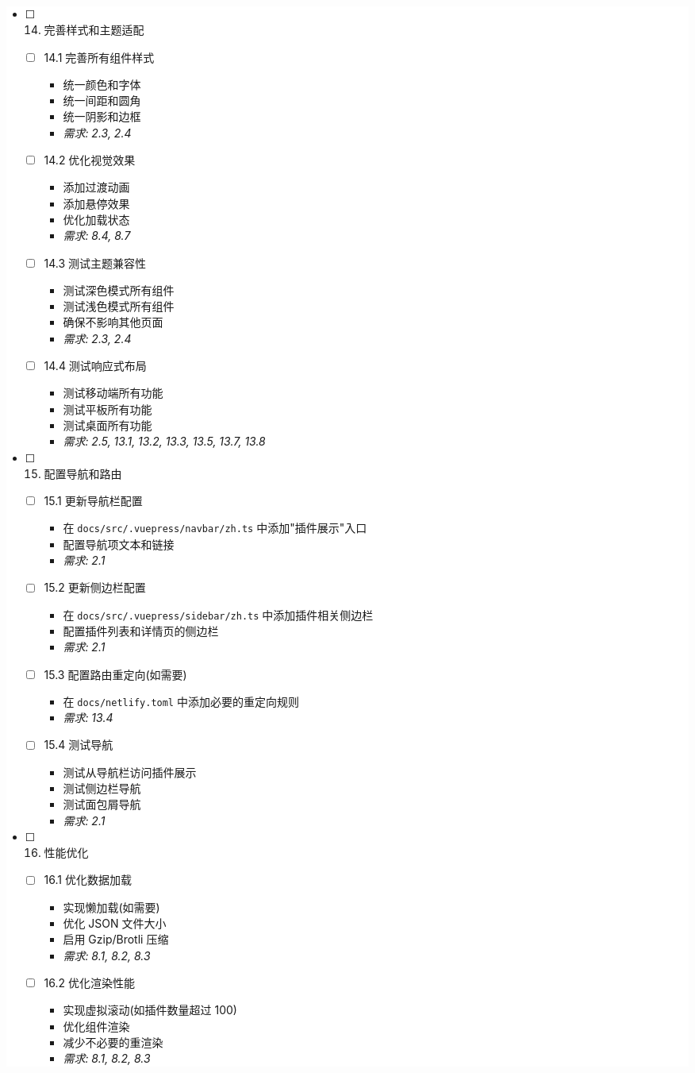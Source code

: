 - [ ] 14. 完善样式和主题适配
  - [ ] 14.1 完善所有组件样式
    - 统一颜色和字体
    - 统一间距和圆角
    - 统一阴影和边框
    - _需求: 2.3, 2.4_
  
  - [ ] 14.2 优化视觉效果
    - 添加过渡动画
    - 添加悬停效果
    - 优化加载状态
    - _需求: 8.4, 8.7_
  
  - [ ] 14.3 测试主题兼容性
    - 测试深色模式所有组件
    - 测试浅色模式所有组件
    - 确保不影响其他页面
    - _需求: 2.3, 2.4_
  
  - [ ] 14.4 测试响应式布局
    - 测试移动端所有功能
    - 测试平板所有功能
    - 测试桌面所有功能
    - _需求: 2.5, 13.1, 13.2, 13.3, 13.5, 13.7, 13.8_

- [ ] 15. 配置导航和路由
  - [ ] 15.1 更新导航栏配置
    - 在 `docs/src/.vuepress/navbar/zh.ts` 中添加"插件展示"入口
    - 配置导航项文本和链接
    - _需求: 2.1_
  
  - [ ] 15.2 更新侧边栏配置
    - 在 `docs/src/.vuepress/sidebar/zh.ts` 中添加插件相关侧边栏
    - 配置插件列表和详情页的侧边栏
    - _需求: 2.1_
  
  - [ ] 15.3 配置路由重定向(如需要)
    - 在 `docs/netlify.toml` 中添加必要的重定向规则
    - _需求: 13.4_
  
  - [ ] 15.4 测试导航
    - 测试从导航栏访问插件展示
    - 测试侧边栏导航
    - 测试面包屑导航
    - _需求: 2.1_

- [ ] 16. 性能优化
  - [ ] 16.1 优化数据加载
    - 实现懒加载(如需要)
    - 优化 JSON 文件大小
    - 启用 Gzip/Brotli 压缩
    - _需求: 8.1, 8.2, 8.3_
  
  - [ ] 16.2 优化渲染性能
    - 实现虚拟滚动(如插件数量超过 100)
    - 优化组件渲染
    - 减少不必要的重渲染
    - _需求: 8.1, 8.2, 8.3_
  